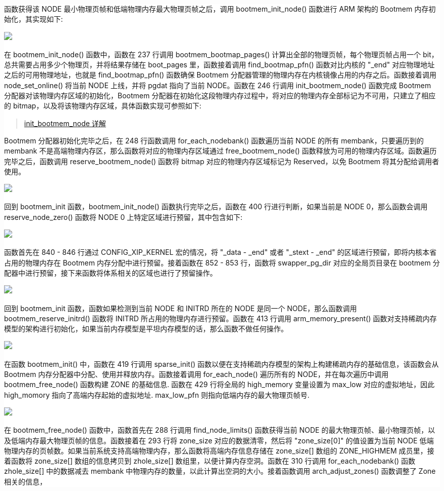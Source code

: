 函数获得该 NODE 最小物理页帧和低端物理内存最大物理页帧之后，调用 bootmem_init_node() 函数进行 ARM 架构的 Bootmem 内存初始化，其实现如下:

<span id="DX007"></span>

![](https://gitee.com/BiscuitOS_team/PictureSet/raw/Gitee/HK/HK000550.png)

在 bootmem_init_node() 函数中，函数在 237 行调用 bootmem_bootmap_pages() 计算出全部的物理页帧，每个物理页帧占用一个 bit，总共需要占用多少个物理页，并将结果存储在 boot_pages 里，函数接着调用 find_bootmap_pfn() 函数对比内核的 "\_end" 对应物理地址之后的可用物理地址，也就是 find_bootmap_pfn() 函数确保 Bootmem 分配器管理的物理内存在内核镜像占用的内存之后。函数接着调用 node_set_online() 将当前 NODE 上线，并将 pgdat 指向了当前 NODE。函数在 246 行调用 init_bootmem_node() 函数完成 Bootmem 分配器对该物理内存区域的初始化，Bootmem 分配器在初始化这段物理内存过程中，将对应的物理内存全部标记为不可用，只建立了相应的 bitmap，以及将该物理内存区域，具体函数实现可参照如下:

> [init_bootmem_node 详解](#D30004)

Bootmem 分配器初始化完毕之后，在 248 行函数调用 for_each_nodebank() 函数遍历当前 NODE 的所有 membank，只要遍历到的 membank 不是高端物理内存区，那么函数将对应的物理内存区域通过 free_bootmem_node() 函数释放为可用的物理内存区域。函数遍历完毕之后，函数调用 reserve_bootmem_node() 函数将 bitmap 对应的物理内存区域标记为 Reserved，以免 Bootmem 将其分配给调用者使用。

![](https://gitee.com/BiscuitOS_team/PictureSet/raw/Gitee/HK/HK000549.png)

回到 bootmem_init 函数，bootmem_init_node() 函数执行完毕之后，函数在 400 行进行判断，如果当前是 NODE 0，那么函数会调用 reserve_node_zero() 函数将 NODE 0 上特定区域进行预留，其中包含如下:

<span id="DX008"></span>

![](https://gitee.com/BiscuitOS_team/PictureSet/raw/Gitee/HK/HK000551.png)

函数首先在 840 - 846 行通过 CONFIG_XIP_KERNEL 宏的情况，将 "\_data - \_end" 或者 "\_stext - \_end" 的区域进行预留，即将内核本省占用的物理内存在 Bootmem 内存分配中进行预留。接着函数在 852 - 853 行，函数将 swapper_pg_dir 对应的全局页目录在 bootmem 分配器中进行预留，接下来函数将体系相关的区域也进行了预留操作。

![](https://gitee.com/BiscuitOS_team/PictureSet/raw/Gitee/HK/HK000549.png)

回到 bootmem_init 函数，函数如果检测到当前 NODE 和 INITRD 所在的 NODE 是同一个 NODE，那么函数调用 bootmem_reserve_initrd() 函数将 INITRD 所占用的物理内存进行预留。函数在 413 行调用 arm_memory_present() 函数对支持稀疏内存模型的架构进行初始化，如果当前内存模型是平坦内存模型的话，那么函数不做任何操作。

![](https://gitee.com/BiscuitOS_team/PictureSet/raw/Gitee/HK/HK000552.png)

在函数 bootmem_init() 中，函数在 419 行调用 sparse_init() 函数以便在支持稀疏内存模型的架构上构建稀疏内存的基础信息，该函数会从 Bootmem 内存分配器中分配、使用并释放内存。函数接着调用 for_each_node() 遍历所有的 NODE，并在每次遍历中调用 bootmem_free_node() 函数构建 ZONE 的基础信息. 函数在 429 行将全局的 high_memory 变量设置为 max_low 对应的虚拟地址，因此 high_momory 指向了高端内存起始的虚拟地址. max_low_pfn 则指向低端内存的最大物理页帧号.

<span id="DX009"></span>

![](https://gitee.com/BiscuitOS_team/PictureSet/raw/Gitee/HK/HK000553.png)

在 bootmem_free_node() 函数中，函数首先在 288 行调用 find_node_limits() 函数获得当前 NODE 的最大物理页帧、最小物理页帧，以及低端内存最大物理页帧的信息。函数接着在 293 行将 zone_size 对应的数据清零，然后将 "zone_size[0]" 的值设置为当前 NODE 低端物理内存的页帧数。如果当前系统支持高端物理内存，那么函数将高端内存信息存储在 zone_size[] 数组的 ZONE_HIGHMEM 成员里，接着函数将 zone_size[] 数组的信息拷贝到 zhole_size[] 数组里，以便计算内存空洞。函数在 310 行调用 for_each_nodebank() 函数 zhole_size[] 中的数据减去 membank 中物理内存的数量，以此计算出空洞的大小。接着函数调用 arch_adjust_zones() 函数调整了 Zone 相关的信息，

<span id="DX010"></span>

